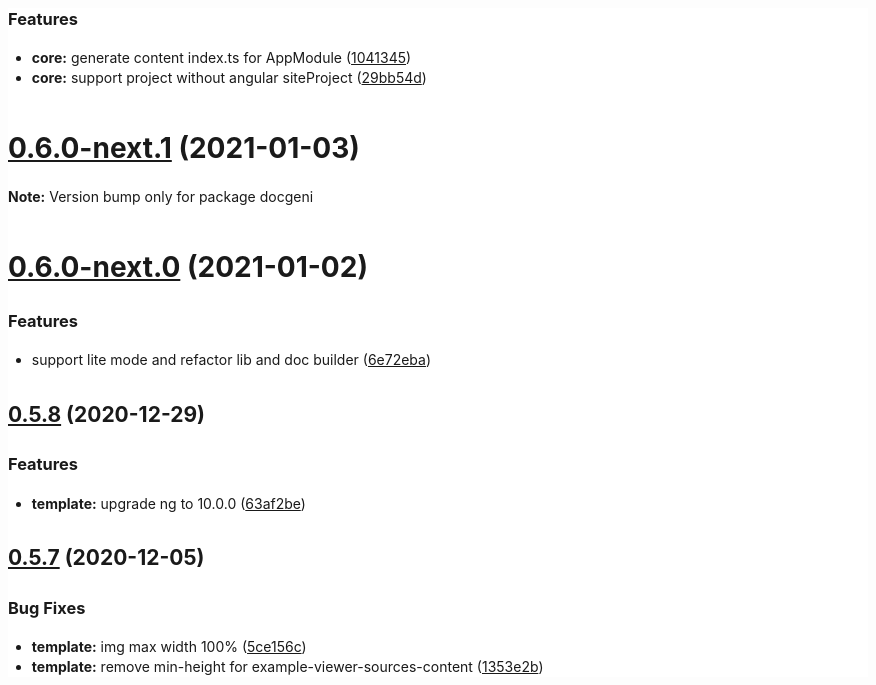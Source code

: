 
### Features

* **core:** generate content index.ts for AppModule ([1041345](https://github.com/docgeni/docgeni/commit/1041345786f8a4415ecf83e508f38aca992037f5))
* **core:** support project without angular siteProject ([29bb54d](https://github.com/docgeni/docgeni/commit/29bb54d51d3dde23fcb0f1b8d937a44b09da8923))





# [0.6.0-next.1](https://github.com/docgeni/docgeni/compare/v0.6.0-next.0...v0.6.0-next.1) (2021-01-03)

**Note:** Version bump only for package docgeni





# [0.6.0-next.0](https://github.com/docgeni/docgeni/compare/v0.5.9...v0.6.0-next.0) (2021-01-02)


### Features

* support lite mode and refactor lib and doc builder ([6e72eba](https://github.com/docgeni/docgeni/commit/6e72eba89047e670b8fe1087725183b697b1f669))





## [0.5.8](https://github.com/docgeni/docgeni/compare/v0.5.7...v0.5.8) (2020-12-29)


### Features

* **template:** upgrade ng to 10.0.0 ([63af2be](https://github.com/docgeni/docgeni/commit/63af2be1f775bd3f8d86da83f280dffe87387092))





## [0.5.7](https://github.com/docgeni/docgeni/compare/v0.5.6...v0.5.7) (2020-12-05)


### Bug Fixes

* **template:** img max width 100% ([5ce156c](https://github.com/docgeni/docgeni/commit/5ce156c8b76a3c09480be8f304ec575efd9a9b1d))
* **template:** remove min-height for example-viewer-sources-content ([1353e2b](https://github.com/docgeni/docgeni/commit/1353e2bee3a65667ba8cf3907fe123b9a1b3b594))
